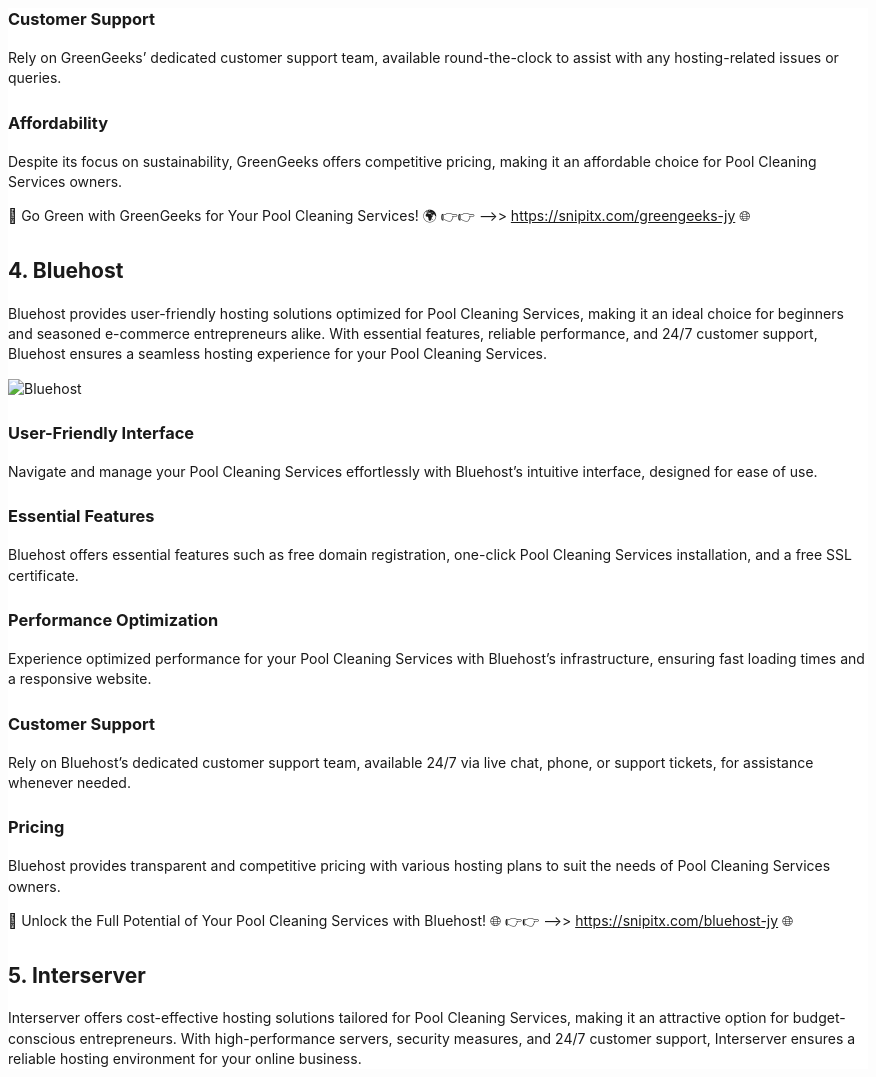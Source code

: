 ### Customer Support
Rely on GreenGeeks’ dedicated customer support team, available round-the-clock to assist with any hosting-related issues or queries.

### Affordability
Despite its focus on sustainability, GreenGeeks offers competitive pricing, making it an affordable choice for Pool Cleaning Services owners.

🌿 Go Green with GreenGeeks for Your Pool Cleaning Services! 🌍
👉👉 -->> https://snipitx.com/greengeeks-jy 🌐

## 4. Bluehost

Bluehost provides user-friendly hosting solutions optimized for Pool Cleaning Services, making it an ideal choice for beginners and seasoned e-commerce entrepreneurs alike. With essential features, reliable performance, and 24/7 customer support, Bluehost ensures a seamless hosting experience for your Pool Cleaning Services.

![Bluehost](https://i.imgur.com/PasFF9E.jpeg "Bluehost Hosting")

### User-Friendly Interface
Navigate and manage your Pool Cleaning Services effortlessly with Bluehost’s intuitive interface, designed for ease of use.

### Essential Features
Bluehost offers essential features such as free domain registration, one-click Pool Cleaning Services installation, and a free SSL certificate.

### Performance Optimization
Experience optimized performance for your Pool Cleaning Services with Bluehost’s infrastructure, ensuring fast loading times and a responsive website.

### Customer Support
Rely on Bluehost’s dedicated customer support team, available 24/7 via live chat, phone, or support tickets, for assistance whenever needed.

### Pricing
Bluehost provides transparent and competitive pricing with various hosting plans to suit the needs of Pool Cleaning Services owners.

🚀 Unlock the Full Potential of Your Pool Cleaning Services with Bluehost! 🌐
👉👉 -->> https://snipitx.com/bluehost-jy 🌐

## 5. Interserver

Interserver offers cost-effective hosting solutions tailored for Pool Cleaning Services, making it an attractive option for budget-conscious entrepreneurs. With high-performance servers, security measures, and 24/7 customer support, Interserver ensures a reliable hosting environment for your online business.

